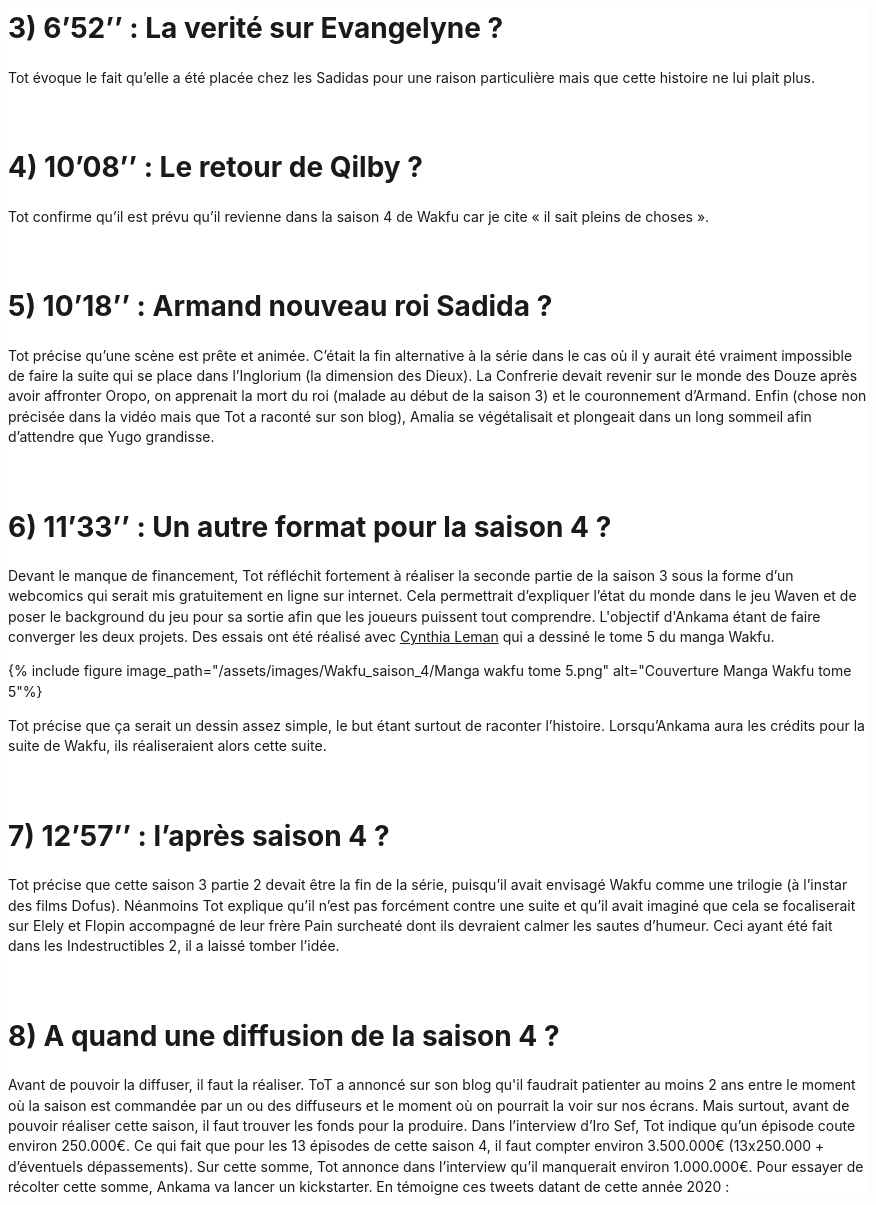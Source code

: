 # 3)	 6’52’’ :  La verité sur Evangelyne ?
Tot évoque le fait qu’elle a été placée chez les Sadidas pour une raison particulière mais que cette histoire ne lui plait plus.
<br><br>

# 4)	10’08’’ :  Le retour de Qilby ?
Tot confirme qu’il est prévu qu’il revienne dans la saison 4 de Wakfu car je cite « il sait pleins de choses ».
<br><br>

# 5)	10’18’’ :  Armand nouveau roi Sadida ?
Tot précise qu’une scène est prête et animée. C’était la fin alternative à la série dans le cas où il y aurait été vraiment impossible de faire la suite qui se place dans l’Inglorium (la dimension des Dieux).
La Confrerie devait revenir sur le monde des Douze après avoir affronter Oropo, on apprenait la mort du roi (malade au début de la saison 3) et le couronnement d’Armand.
Enfin (chose non précisée dans la vidéo mais que Tot a raconté sur son blog), Amalia se végétalisait et plongeait dans un long sommeil afin d’attendre que Yugo grandisse.
<br><br>

# 6)	11’33’’ : Un autre format pour la saison 4 ?
Devant le manque de financement, Tot réfléchit fortement à réaliser la seconde partie de la saison 3 sous la forme d’un webcomics qui serait mis gratuitement en ligne sur internet.
Cela permettrait d’expliquer l’état du monde dans le jeu Waven et de poser le background du jeu pour sa sortie afin que les joueurs puissent tout comprendre. L'objectif d'Ankama étant de faire converger les deux projets.
Des essais ont été réalisé avec [Cynthia Leman](https://twitter.com/Cathianedraws) qui a dessiné le tome 5 du manga Wakfu.
 
{% include figure image_path="/assets/images/Wakfu_saison_4/Manga wakfu tome 5.png" alt="Couverture Manga Wakfu tome 5"%} 


Tot précise que ça serait un dessin assez simple, le but étant surtout de raconter l’histoire.
Lorsqu’Ankama aura les crédits pour la suite de Wakfu, ils réaliseraient alors cette suite.
<br><br>

# 7)	12’57’’ :  l’après saison 4 ?
Tot précise que cette saison 3 partie 2 devait être la fin de la série, puisqu’il avait envisagé Wakfu comme une trilogie (à l’instar des films Dofus).
Néanmoins Tot explique qu’il n’est pas forcément contre une suite et qu’il avait imaginé que cela se focaliserait sur Elely et Flopin accompagné de leur frère Pain surcheaté dont ils devraient calmer les sautes d’humeur. 
Ceci ayant été fait dans les Indestructibles 2, il a laissé tomber l’idée.
<br><br>

# 8) A quand une diffusion de la saison 4 ? 
Avant de pouvoir la diffuser, il faut la réaliser. ToT a annoncé sur son blog qu'il faudrait patienter au moins 2 ans entre le moment où la saison est commandée par un ou des diffuseurs et le moment où on pourrait la voir sur nos écrans.
Mais surtout, avant de pouvoir réaliser cette saison, il faut trouver les fonds pour la produire. 
Dans l’interview d’Iro Sef, Tot indique qu’un épisode coute environ 250.000€. Ce qui fait que pour les 13 épisodes de cette saison 4, il faut compter environ 3.500.000€ (13x250.000 + d’éventuels dépassements). 
Sur cette somme, Tot annonce dans l’interview qu’il manquerait environ 1.000.000€. Pour essayer de récolter cette somme, Ankama va lancer un kickstarter. En témoigne ces tweets datant de cette année 2020 :
 